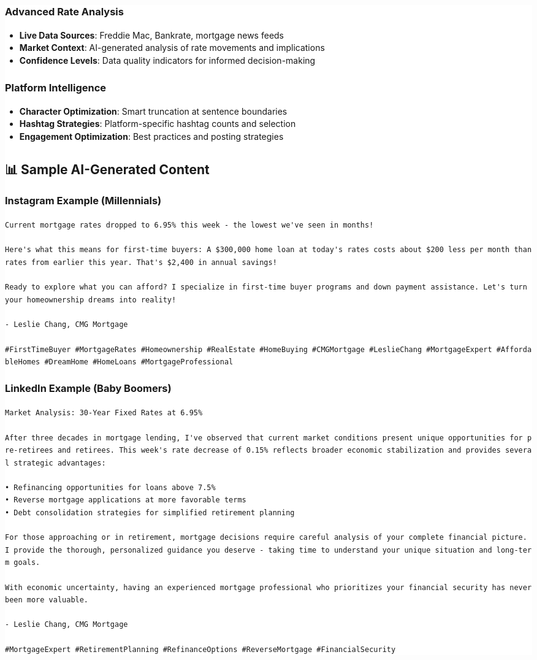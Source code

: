 ### **Advanced Rate Analysis**
- **Live Data Sources**: Freddie Mac, Bankrate, mortgage news feeds
- **Market Context**: AI-generated analysis of rate movements and implications
- **Confidence Levels**: Data quality indicators for informed decision-making

### **Platform Intelligence**
- **Character Optimization**: Smart truncation at sentence boundaries
- **Hashtag Strategies**: Platform-specific hashtag counts and selection
- **Engagement Optimization**: Best practices and posting strategies

## 📊 **Sample AI-Generated Content**

### **Instagram Example (Millennials)**
```
Current mortgage rates dropped to 6.95% this week - the lowest we've seen in months! 

Here's what this means for first-time buyers: A $300,000 home loan at today's rates costs about $200 less per month than rates from earlier this year. That's $2,400 in annual savings!

Ready to explore what you can afford? I specialize in first-time buyer programs and down payment assistance. Let's turn your homeownership dreams into reality!

- Leslie Chang, CMG Mortgage

#FirstTimeBuyer #MortgageRates #Homeownership #RealEstate #HomeBuying #CMGMortgage #LeslieChang #MortgageExpert #AffordableHomes #DreamHome #HomeLoans #MortgageProfessional
```

### **LinkedIn Example (Baby Boomers)**
```
Market Analysis: 30-Year Fixed Rates at 6.95%

After three decades in mortgage lending, I've observed that current market conditions present unique opportunities for pre-retirees and retirees. This week's rate decrease of 0.15% reflects broader economic stabilization and provides several strategic advantages:

• Refinancing opportunities for loans above 7.5%
• Reverse mortgage applications at more favorable terms  
• Debt consolidation strategies for simplified retirement planning

For those approaching or in retirement, mortgage decisions require careful analysis of your complete financial picture. I provide the thorough, personalized guidance you deserve - taking time to understand your unique situation and long-term goals.

With economic uncertainty, having an experienced mortgage professional who prioritizes your financial security has never been more valuable.

- Leslie Chang, CMG Mortgage

#MortgageExpert #RetirementPlanning #RefinanceOptions #ReverseMortgage #FinancialSecurity
```
